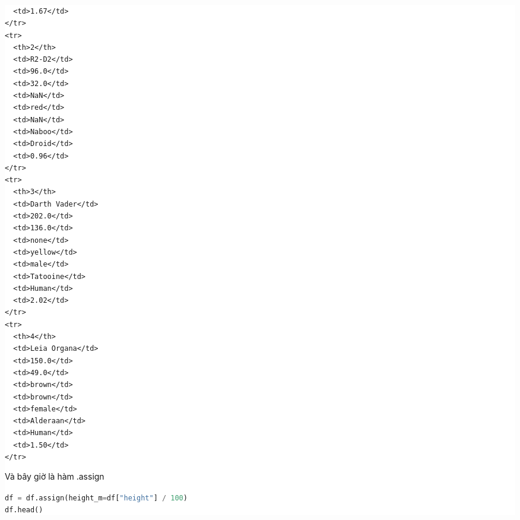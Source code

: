       <td>1.67</td>
    </tr>
    <tr>
      <th>2</th>
      <td>R2-D2</td>
      <td>96.0</td>
      <td>32.0</td>
      <td>NaN</td>
      <td>red</td>
      <td>NaN</td>
      <td>Naboo</td>
      <td>Droid</td>
      <td>0.96</td>
    </tr>
    <tr>
      <th>3</th>
      <td>Darth Vader</td>
      <td>202.0</td>
      <td>136.0</td>
      <td>none</td>
      <td>yellow</td>
      <td>male</td>
      <td>Tatooine</td>
      <td>Human</td>
      <td>2.02</td>
    </tr>
    <tr>
      <th>4</th>
      <td>Leia Organa</td>
      <td>150.0</td>
      <td>49.0</td>
      <td>brown</td>
      <td>brown</td>
      <td>female</td>
      <td>Alderaan</td>
      <td>Human</td>
      <td>1.50</td>
    </tr>
  </tbody>
</table>
</div>



Và bây giờ là hàm .assign


```python
df = df.assign(height_m=df["height"] / 100)
df.head()
```




<div>
<style scoped>
    .dataframe tbody tr th:only-of-type {
        vertical-align: middle;
    }
